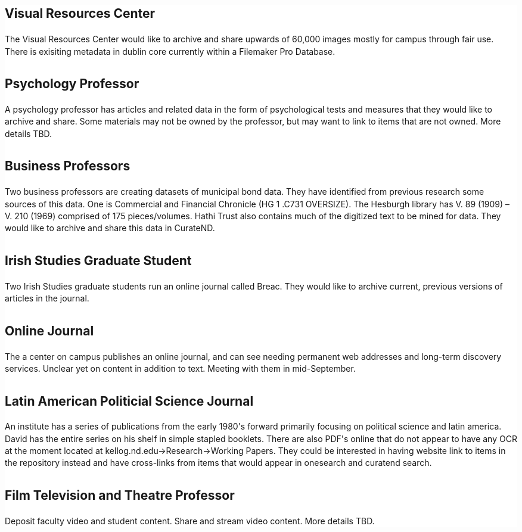 ## Visual Resources Center

The Visual Resources Center would like to archive and share upwards of 60,000 images mostly for campus through fair use.
There is exisiting metadata in dublin core currently within a Filemaker Pro Database.

## Psychology Professor

A psychology professor has articles and related data in the form of psychological tests and measures that they would like to archive and share.
Some materials may not be owned by the professor, but may want to link to items that are not owned.
 More details TBD.

## Business Professors

Two business professors are creating datasets of municipal bond data.
They have identified from previous research some sources of this data. One is Commercial and Financial Chronicle (HG 1 .C731 OVERSIZE). The Hesburgh library has V. 89 (1909) – V. 210 (1969) comprised of 175 pieces/volumes.
Hathi Trust also contains much of the digitized text to be mined for data.
They would like to archive and share this data in CurateND.

## Irish Studies Graduate Student

Two Irish Studies graduate students run an online journal called Breac.
They would like to archive current, previous versions of articles in the journal.

## Online Journal

The a center on campus publishes an online journal, and can see needing permanent web addresses and long-term discovery services.
Unclear yet on content in addition to text.
Meeting with them in mid-September.

## Latin American Politicial Science Journal

An institute has a series of publications from the early 1980's forward primarily focusing on political science and latin america.
David has the entire series on his shelf in simple stapled booklets.
There are also PDF's online that do not appear to have any OCR at the moment located at kellog.nd.edu->Research->Working Papers.
They could be interested in having website link to items in the repository instead and have cross-links from items that would appear in onesearch and curatend search.

## Film Television and Theatre Professor

Deposit faculty video and student content.
Share and stream video content.
More details TBD.
